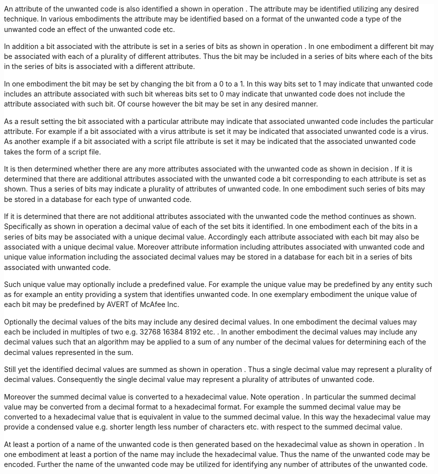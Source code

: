 An attribute of the unwanted code is also identified a shown in operation . The attribute may be identified utilizing any desired technique. In various embodiments the attribute may be identified based on a format of the unwanted code a type of the unwanted code an effect of the unwanted code etc.

In addition a bit associated with the attribute is set in a series of bits as shown in operation . In one embodiment a different bit may be associated with each of a plurality of different attributes. Thus the bit may be included in a series of bits where each of the bits in the series of bits is associated with a different attribute.

In one embodiment the bit may be set by changing the bit from a 0 to a 1. In this way bits set to 1 may indicate that unwanted code includes an attribute associated with such bit whereas bits set to 0 may indicate that unwanted code does not include the attribute associated with such bit. Of course however the bit may be set in any desired manner.

As a result setting the bit associated with a particular attribute may indicate that associated unwanted code includes the particular attribute. For example if a bit associated with a virus attribute is set it may be indicated that associated unwanted code is a virus. As another example if a bit associated with a script file attribute is set it may be indicated that the associated unwanted code takes the form of a script file.

It is then determined whether there are any more attributes associated with the unwanted code as shown in decision . If it is determined that there are additional attributes associated with the unwanted code a bit corresponding to each attribute is set as shown. Thus a series of bits may indicate a plurality of attributes of unwanted code. In one embodiment such series of bits may be stored in a database for each type of unwanted code.

If it is determined that there are not additional attributes associated with the unwanted code the method continues as shown. Specifically as shown in operation a decimal value of each of the set bits it identified. In one embodiment each of the bits in a series of bits may be associated with a unique decimal value. Accordingly each attribute associated with each bit may also be associated with a unique decimal value. Moreover attribute information including attributes associated with unwanted code and unique value information including the associated decimal values may be stored in a database for each bit in a series of bits associated with unwanted code.

Such unique value may optionally include a predefined value. For example the unique value may be predefined by any entity such as for example an entity providing a system that identifies unwanted code. In one exemplary embodiment the unique value of each bit may be predefined by AVERT of McAfee Inc.

Optionally the decimal values of the bits may include any desired decimal values. In one embodiment the decimal values may each be included in multiples of two e.g. 32768 16384 8192 etc. . In another embodiment the decimal values may include any decimal values such that an algorithm may be applied to a sum of any number of the decimal values for determining each of the decimal values represented in the sum.

Still yet the identified decimal values are summed as shown in operation . Thus a single decimal value may represent a plurality of decimal values. Consequently the single decimal value may represent a plurality of attributes of unwanted code.

Moreover the summed decimal value is converted to a hexadecimal value. Note operation . In particular the summed decimal value may be converted from a decimal format to a hexadecimal format. For example the summed decimal value may be converted to a hexadecimal value that is equivalent in value to the summed decimal value. In this way the hexadecimal value may provide a condensed value e.g. shorter length less number of characters etc. with respect to the summed decimal value.

At least a portion of a name of the unwanted code is then generated based on the hexadecimal value as shown in operation . In one embodiment at least a portion of the name may include the hexadecimal value. Thus the name of the unwanted code may be encoded. Further the name of the unwanted code may be utilized for identifying any number of attributes of the unwanted code.

